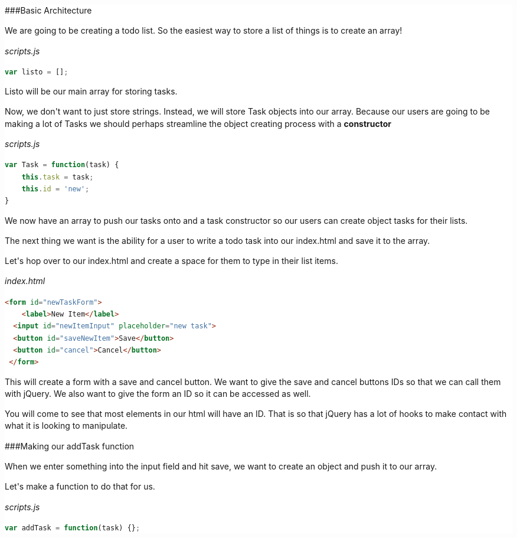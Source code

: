 ###Basic Architecture

We are going to be creating a todo list. So the easiest way to store a list of things is to create an array!

*scripts.js*
```javascript
var listo = [];
```

Listo will be our main array for storing tasks.

Now, we don't want to just store strings. Instead, we will store Task objects into our array. Because our users are going to be making a lot of Tasks we should perhaps streamline the object creating process with a **constructor**

*scripts.js*
```javascript
var Task = function(task) {
	this.task = task;
	this.id = 'new';
}
```


We now have an array to push our tasks onto and a task constructor so our users can create object tasks for their lists.

The next thing we want is the ability for a user to write a todo task into our index.html and save it to the array.

Let's hop over to our index.html and create a space for them to type in their list items.

*index.html*
```html
<form id="newTaskForm">
	<label>New Item</label>
  <input id="newItemInput" placeholder="new task">
  <button id="saveNewItem">Save</button>
  <button id="cancel">Cancel</button>
 </form>
```

This will create a form with a save and cancel button. We want to give the save and cancel buttons IDs so that we can call them with jQuery. We also want to give the form an ID so it can be accessed as well.

You will come to see that most elements in our html will have an ID. That is so that jQuery has a lot of hooks to make contact with what it is looking to manipulate.

###Making our addTask function

When we enter something into the input field and hit save, we want to create an object and push it to our array.

Let's make a function to do that for us.

*scripts.js*

```javascript
var addTask = function(task) {};
```
